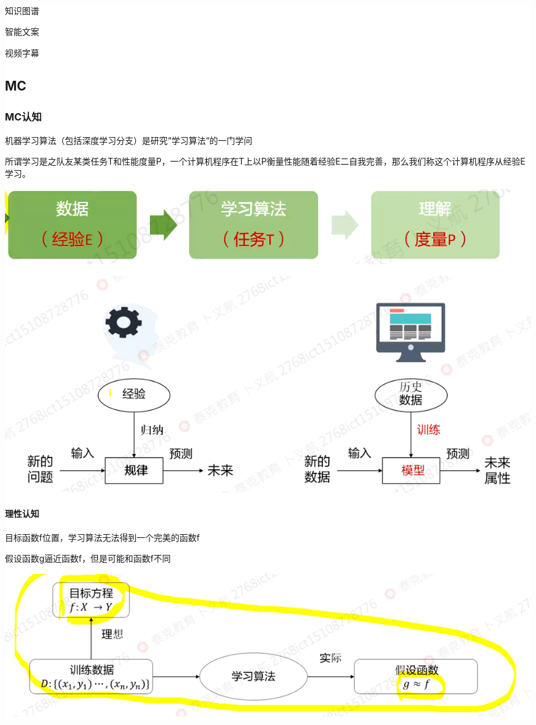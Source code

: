 知识图谱

智能文案

视频字幕





## MC

### MC认知

机器学习算法（包括深度学习分支）是研究“学习算法“的一门学问

所谓学习是之队友某类任务T和性能度量P，一个计算机程序在T上以P衡量性能随着经验E二自我完善，那么我们称这个计算机程序从经验E学习。

![image-20221206153224233](image-20221206153224233.png)

![image-20221206153354108](image-20221206153354108.png)

#### 理性认知

目标函数f位置，学习算法无法得到一个完美的函数f

假设函数g逼近函数f，但是可能和函数f不同

![image-20221206162502244](image-20221206162502244.png)
